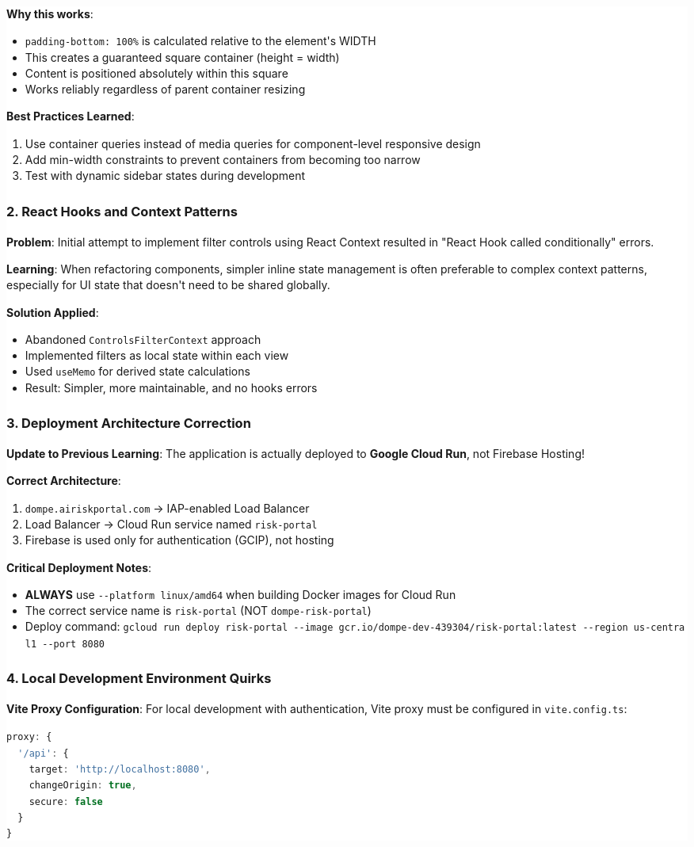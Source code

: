 **Why this works**:
- `padding-bottom: 100%` is calculated relative to the element's WIDTH
- This creates a guaranteed square container (height = width)
- Content is positioned absolutely within this square
- Works reliably regardless of parent container resizing

**Best Practices Learned**:
1. Use container queries instead of media queries for component-level responsive design
2. Add min-width constraints to prevent containers from becoming too narrow
3. Test with dynamic sidebar states during development

### 2. React Hooks and Context Patterns

**Problem**: Initial attempt to implement filter controls using React Context resulted in "React Hook called conditionally" errors.

**Learning**: When refactoring components, simpler inline state management is often preferable to complex context patterns, especially for UI state that doesn't need to be shared globally.

**Solution Applied**:
- Abandoned `ControlsFilterContext` approach
- Implemented filters as local state within each view
- Used `useMemo` for derived state calculations
- Result: Simpler, more maintainable, and no hooks errors

### 3. Deployment Architecture Correction

**Update to Previous Learning**: The application is actually deployed to **Google Cloud Run**, not Firebase Hosting!

**Correct Architecture**:
1. `dompe.airiskportal.com` → IAP-enabled Load Balancer
2. Load Balancer → Cloud Run service named `risk-portal`
3. Firebase is used only for authentication (GCIP), not hosting

**Critical Deployment Notes**:
- **ALWAYS** use `--platform linux/amd64` when building Docker images for Cloud Run
- The correct service name is `risk-portal` (NOT `dompe-risk-portal`)
- Deploy command: `gcloud run deploy risk-portal --image gcr.io/dompe-dev-439304/risk-portal:latest --region us-central1 --port 8080`

### 4. Local Development Environment Quirks

**Vite Proxy Configuration**: For local development with authentication, Vite proxy must be configured in `vite.config.ts`:
```typescript
proxy: {
  '/api': {
    target: 'http://localhost:8080',
    changeOrigin: true,
    secure: false
  }
}
```
